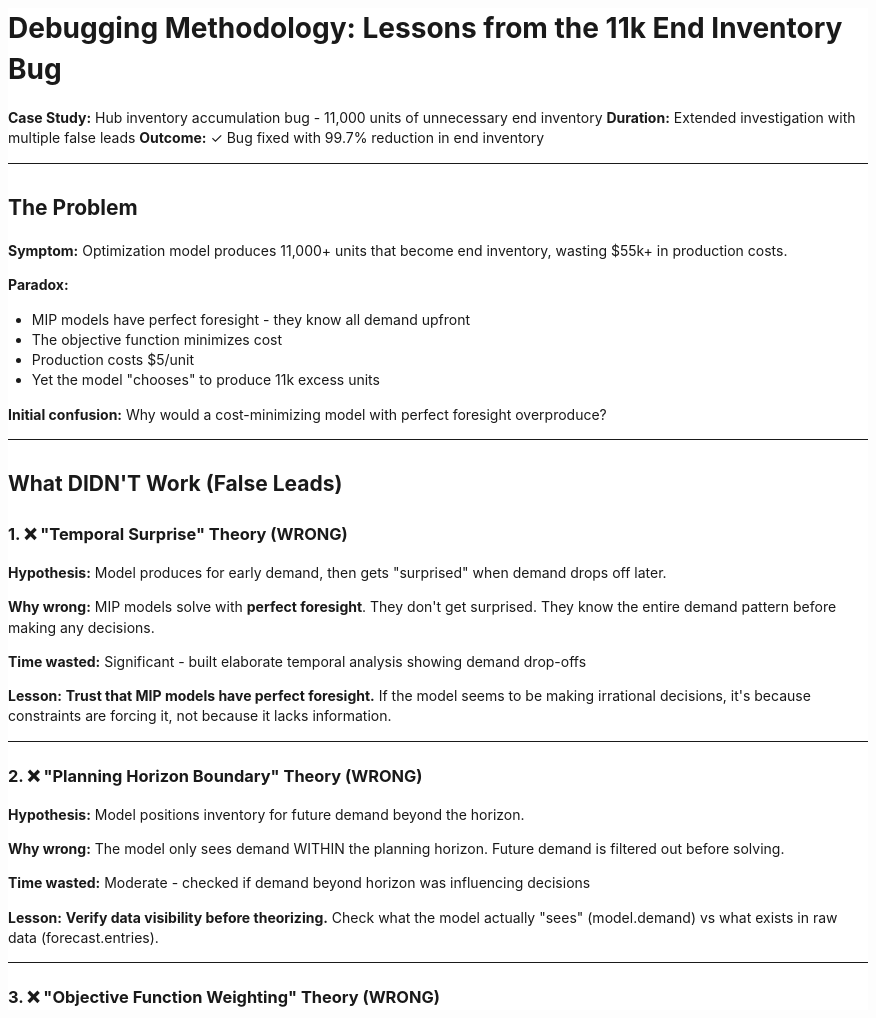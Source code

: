 # Debugging Methodology: Lessons from the 11k End Inventory Bug

**Case Study:** Hub inventory accumulation bug - 11,000 units of unnecessary end inventory
**Duration:** Extended investigation with multiple false leads
**Outcome:** ✓ Bug fixed with 99.7% reduction in end inventory

---

## The Problem

**Symptom:** Optimization model produces 11,000+ units that become end inventory, wasting $55k+ in production costs.

**Paradox:**
- MIP models have perfect foresight - they know all demand upfront
- The objective function minimizes cost
- Production costs $5/unit
- Yet the model "chooses" to produce 11k excess units

**Initial confusion:** Why would a cost-minimizing model with perfect foresight overproduce?

---

## What DIDN'T Work (False Leads)

### 1. ❌ "Temporal Surprise" Theory (WRONG)

**Hypothesis:** Model produces for early demand, then gets "surprised" when demand drops off later.

**Why wrong:** MIP models solve with **perfect foresight**. They don't get surprised. They know the entire demand pattern before making any decisions.

**Time wasted:** Significant - built elaborate temporal analysis showing demand drop-offs

**Lesson:** **Trust that MIP models have perfect foresight.** If the model seems to be making irrational decisions, it's because constraints are forcing it, not because it lacks information.

---

### 2. ❌ "Planning Horizon Boundary" Theory (WRONG)

**Hypothesis:** Model positions inventory for future demand beyond the horizon.

**Why wrong:** The model only sees demand WITHIN the planning horizon. Future demand is filtered out before solving.

**Time wasted:** Moderate - checked if demand beyond horizon was influencing decisions

**Lesson:** **Verify data visibility before theorizing.** Check what the model actually "sees" (model.demand) vs what exists in raw data (forecast.entries).

---

### 3. ❌ "Objective Function Weighting" Theory (WRONG)
